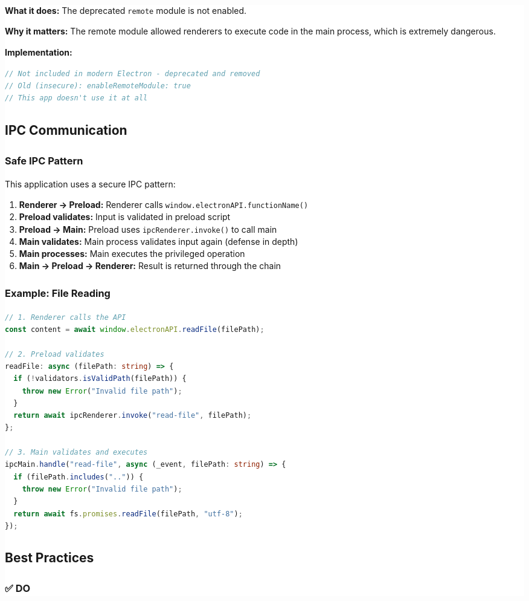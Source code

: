 **What it does:** The deprecated `remote` module is not enabled.

**Why it matters:** The remote module allowed renderers to execute code in the main process, which is extremely dangerous.

**Implementation:**

```typescript
// Not included in modern Electron - deprecated and removed
// Old (insecure): enableRemoteModule: true
// This app doesn't use it at all
```

## IPC Communication

### Safe IPC Pattern

This application uses a secure IPC pattern:

1. **Renderer → Preload:** Renderer calls `window.electronAPI.functionName()`
2. **Preload validates:** Input is validated in preload script
3. **Preload → Main:** Preload uses `ipcRenderer.invoke()` to call main
4. **Main validates:** Main process validates input again (defense in depth)
5. **Main processes:** Main executes the privileged operation
6. **Main → Preload → Renderer:** Result is returned through the chain

### Example: File Reading

```typescript
// 1. Renderer calls the API
const content = await window.electronAPI.readFile(filePath);

// 2. Preload validates
readFile: async (filePath: string) => {
  if (!validators.isValidPath(filePath)) {
    throw new Error("Invalid file path");
  }
  return await ipcRenderer.invoke("read-file", filePath);
};

// 3. Main validates and executes
ipcMain.handle("read-file", async (_event, filePath: string) => {
  if (filePath.includes("..")) {
    throw new Error("Invalid file path");
  }
  return await fs.promises.readFile(filePath, "utf-8");
});
```

## Best Practices

### ✅ DO
